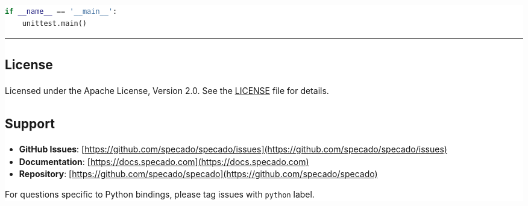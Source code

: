 ```python
if __name__ == '__main__':
    unittest.main()
```

---

## License

Licensed under the Apache License, Version 2.0. See the [LICENSE](../LICENSE) file for details.

## Support

- **GitHub Issues**: [https://github.com/specado/specado/issues](https://github.com/specado/specado/issues)
- **Documentation**: [https://docs.specado.com](https://docs.specado.com)
- **Repository**: [https://github.com/specado/specado](https://github.com/specado/specado)

For questions specific to Python bindings, please tag issues with `python` label.